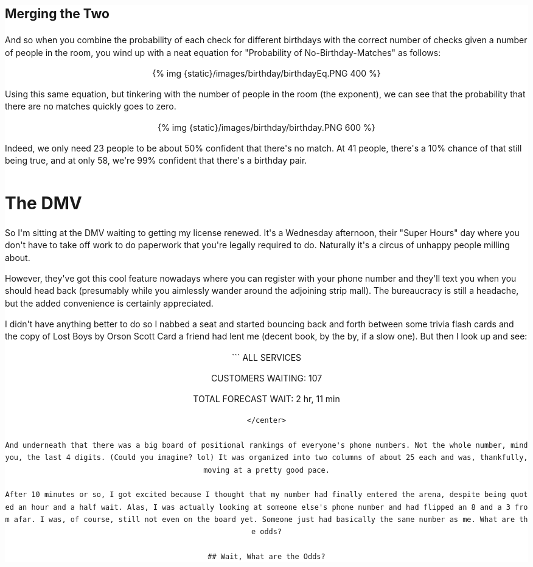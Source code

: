 ## Merging the Two

And so when you combine the probability of each check for different birthdays with the correct number of checks given a number of people in the room, you wind up with a neat equation for "Probability of No-Birthday-Matches" as follows:

<center>{% img {static}/images/birthday/birthdayEq.PNG 400 %}</center>

Using this same equation, but tinkering with the number of people in the room (the exponent), we can see that the probability that there are no matches quickly goes to zero.

<center>{% img {static}/images/birthday/birthday.PNG 600 %}</center>

Indeed, we only need 23 people to be about 50% confident that there's no match. At 41 people, there's a 10% chance of that still being true, and at only 58, we're 99% confident that there's a birthday pair.

# The DMV


So I'm sitting at the DMV waiting to getting my license renewed. It's a Wednesday afternoon, their "Super Hours" day where you don't have to take off work to do paperwork that you're legally required to do. Naturally it's a circus of unhappy people milling about.

However, they've got this cool feature nowadays where you can register with your phone number and they'll text you when you should head back (presumably while you aimlessly wander around the adjoining strip mall). The bureaucracy is still a headache, but the added convenience is certainly appreciated.

I didn't have anything better to do so I nabbed a seat and started bouncing back and forth between some trivia flash cards and the copy of Lost Boys by Orson Scott Card a friend had lent me (decent book, by the by, if a slow one). But then I look up and see:

<center>
```
ALL SERVICES

CUSTOMERS WAITING: 107

TOTAL FORECAST WAIT: 2 hr, 11 min
```
</center>

And underneath that there was a big board of positional rankings of everyone's phone numbers. Not the whole number, mind you, the last 4 digits. (Could you imagine? lol) It was organized into two columns of about 25 each and was, thankfully, moving at a pretty good pace.

After 10 minutes or so, I got excited because I thought that my number had finally entered the arena, despite being quoted an hour and a half wait. Alas, I was actually looking at someone else's phone number and had flipped an 8 and a 3 from afar. I was, of course, still not even on the board yet. Someone just had basically the same number as me. What are the odds?

## Wait, What are the Odds?
